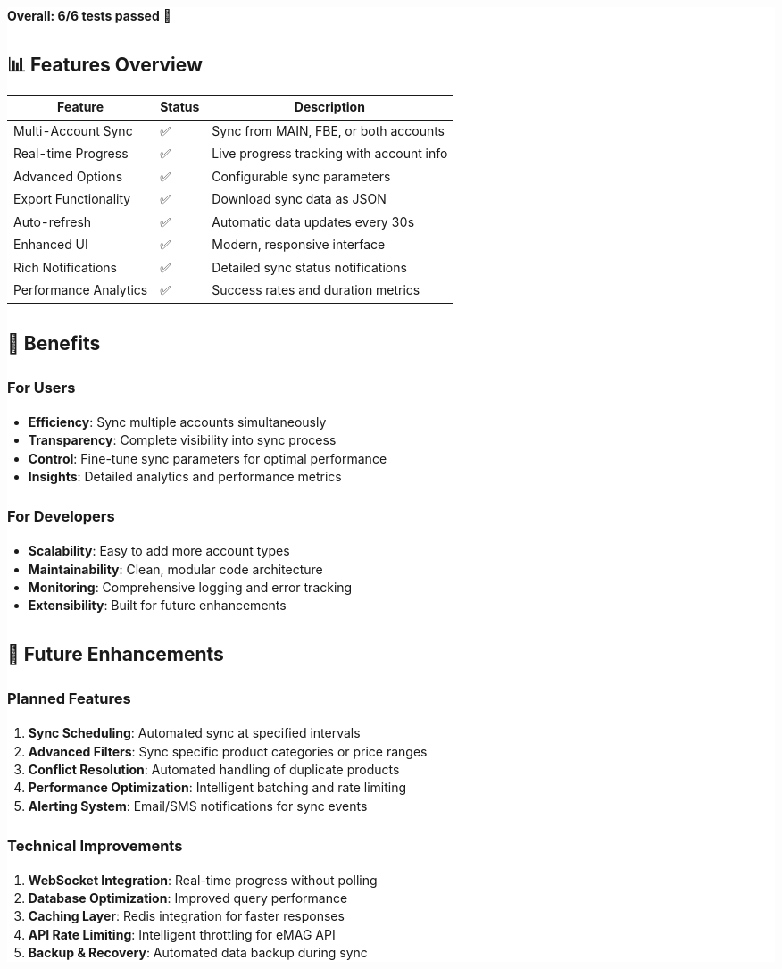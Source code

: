 **Overall: 6/6 tests passed** 🎉

## 📊 **Features Overview**

| Feature | Status | Description |
|---------|--------|-------------|
| Multi-Account Sync | ✅ | Sync from MAIN, FBE, or both accounts |
| Real-time Progress | ✅ | Live progress tracking with account info |
| Advanced Options | ✅ | Configurable sync parameters |
| Export Functionality | ✅ | Download sync data as JSON |
| Auto-refresh | ✅ | Automatic data updates every 30s |
| Enhanced UI | ✅ | Modern, responsive interface |
| Rich Notifications | ✅ | Detailed sync status notifications |
| Performance Analytics | ✅ | Success rates and duration metrics |

## 🚀 **Benefits**

### **For Users**
- **Efficiency**: Sync multiple accounts simultaneously
- **Transparency**: Complete visibility into sync process
- **Control**: Fine-tune sync parameters for optimal performance
- **Insights**: Detailed analytics and performance metrics

### **For Developers**
- **Scalability**: Easy to add more account types
- **Maintainability**: Clean, modular code architecture
- **Monitoring**: Comprehensive logging and error tracking
- **Extensibility**: Built for future enhancements

## 🔮 **Future Enhancements**

### **Planned Features**
1. **Sync Scheduling**: Automated sync at specified intervals
2. **Advanced Filters**: Sync specific product categories or price ranges
3. **Conflict Resolution**: Automated handling of duplicate products
4. **Performance Optimization**: Intelligent batching and rate limiting
5. **Alerting System**: Email/SMS notifications for sync events

### **Technical Improvements**
1. **WebSocket Integration**: Real-time progress without polling
2. **Database Optimization**: Improved query performance
3. **Caching Layer**: Redis integration for faster responses
4. **API Rate Limiting**: Intelligent throttling for eMAG API
5. **Backup & Recovery**: Automated data backup during sync
